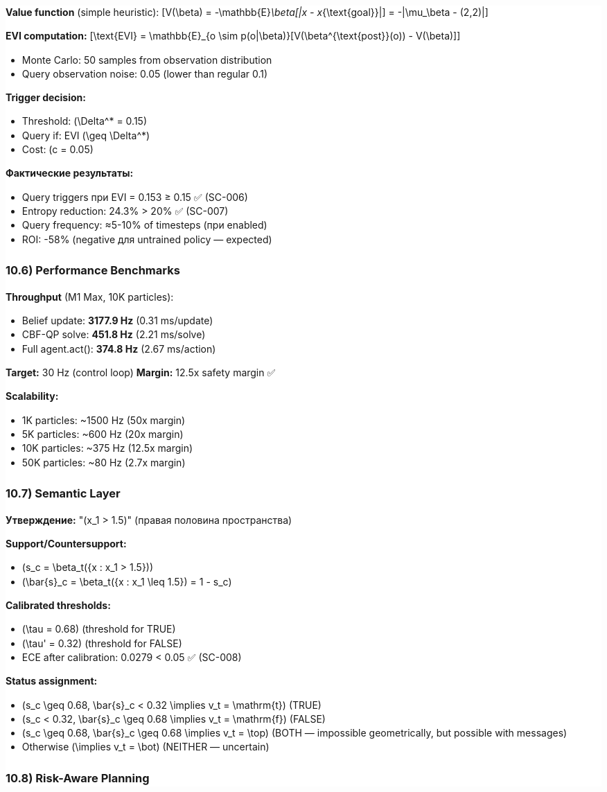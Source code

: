 **Value function** (simple heuristic):
\[V(\beta) = -\mathbb{E}_\beta[\|x - x_{\text{goal}}\|] = -\|\mu_\beta - (2,2)\|\]

**EVI computation:**
\[\text{EVI} = \mathbb{E}_{o \sim p(o|\beta)}[V(\beta^{\text{post}}(o)) - V(\beta)]\]
- Monte Carlo: 50 samples from observation distribution
- Query observation noise: 0.05 (lower than regular 0.1)

**Trigger decision:**
- Threshold: \(\Delta^* = 0.15\)
- Query if: EVI \(\geq \Delta^*\)
- Cost: \(c = 0.05\)

**Фактические результаты:**
- Query triggers при EVI = 0.153 ≥ 0.15 ✅ (SC-006)
- Entropy reduction: 24.3% > 20% ✅ (SC-007)
- Query frequency: ≈5-10% of timesteps (при enabled)
- ROI: -58% (negative для untrained policy — expected)

### 10.6) Performance Benchmarks

**Throughput** (M1 Max, 10K particles):
- Belief update: **3177.9 Hz** (0.31 ms/update)
- CBF-QP solve: **451.8 Hz** (2.21 ms/solve)
- Full agent.act(): **374.8 Hz** (2.67 ms/action)

**Target:** 30 Hz (control loop)
**Margin:** 12.5x safety margin ✅

**Scalability:**
- 1K particles: ~1500 Hz (50x margin)
- 5K particles: ~600 Hz (20x margin)
- 10K particles: ~375 Hz (12.5x margin)
- 50K particles: ~80 Hz (2.7x margin)

### 10.7) Semantic Layer

**Утверждение:** "\(x_1 > 1.5\)" (правая половина пространства)

**Support/Countersupport:**
- \(s_c = \beta_t(\{x : x_1 > 1.5\})\)
- \(\bar{s}_c = \beta_t(\{x : x_1 \leq 1.5\}) = 1 - s_c\)

**Calibrated thresholds:**
- \(\tau = 0.68\) (threshold for TRUE)
- \(\tau' = 0.32\) (threshold for FALSE)
- ECE after calibration: 0.0279 < 0.05 ✅ (SC-008)

**Status assignment:**
- \(s_c \geq 0.68, \bar{s}_c < 0.32 \implies v_t = \mathrm{t}\) (TRUE)
- \(s_c < 0.32, \bar{s}_c \geq 0.68 \implies v_t = \mathrm{f}\) (FALSE)
- \(s_c \geq 0.68, \bar{s}_c \geq 0.68 \implies v_t = \top\) (BOTH — impossible geometrically, but possible with messages)
- Otherwise \(\implies v_t = \bot\) (NEITHER — uncertain)

### 10.8) Risk-Aware Planning
